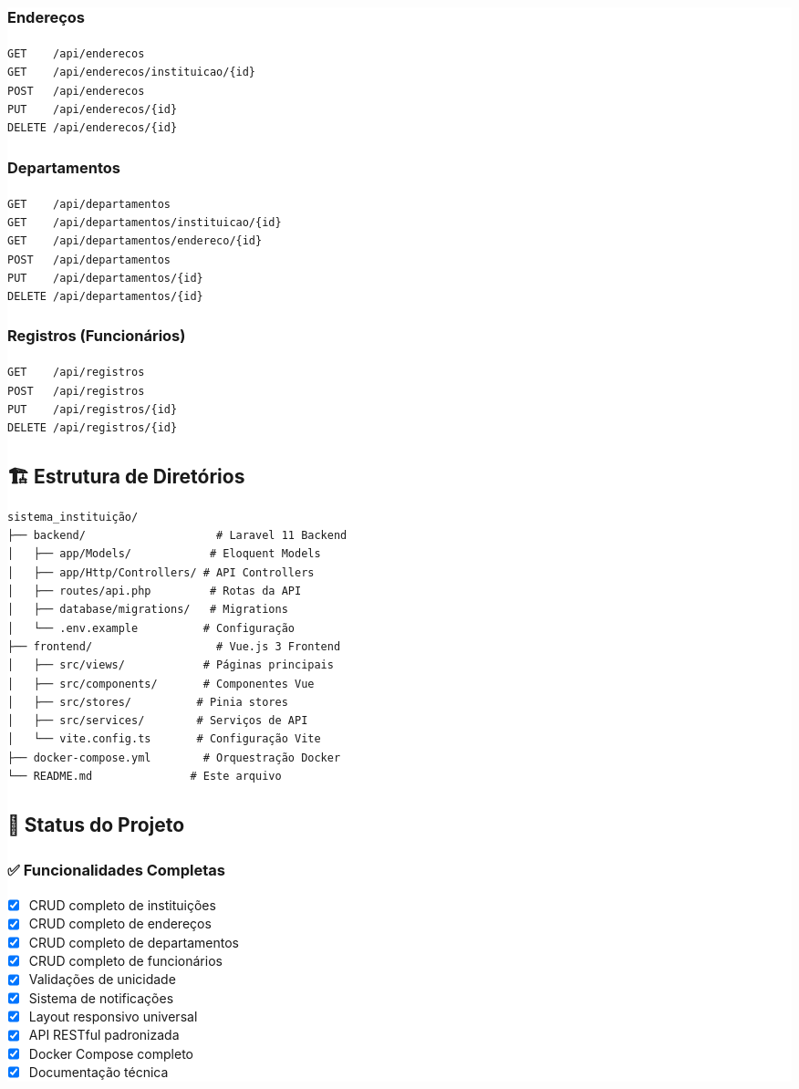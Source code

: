 ### Endereços
```
GET    /api/enderecos
GET    /api/enderecos/instituicao/{id}
POST   /api/enderecos
PUT    /api/enderecos/{id}
DELETE /api/enderecos/{id}
```

### Departamentos
```
GET    /api/departamentos
GET    /api/departamentos/instituicao/{id}
GET    /api/departamentos/endereco/{id}
POST   /api/departamentos
PUT    /api/departamentos/{id}
DELETE /api/departamentos/{id}
```

### Registros (Funcionários)
```
GET    /api/registros
POST   /api/registros
PUT    /api/registros/{id}
DELETE /api/registros/{id}
```

## 🏗️ Estrutura de Diretórios

```
sistema_instituição/
├── backend/                    # Laravel 11 Backend
│   ├── app/Models/            # Eloquent Models
│   ├── app/Http/Controllers/ # API Controllers
│   ├── routes/api.php         # Rotas da API
│   ├── database/migrations/   # Migrations
│   └── .env.example          # Configuração
├── frontend/                   # Vue.js 3 Frontend
│   ├── src/views/            # Páginas principais
│   ├── src/components/       # Componentes Vue
│   ├── src/stores/          # Pinia stores
│   ├── src/services/        # Serviços de API
│   └── vite.config.ts       # Configuração Vite
├── docker-compose.yml        # Orquestração Docker
└── README.md               # Este arquivo
```

## 🎯 Status do Projeto

### ✅ Funcionalidades Completas
- [x] CRUD completo de instituições
- [x] CRUD completo de endereços
- [x] CRUD completo de departamentos
- [x] CRUD completo de funcionários
- [x] Validações de unicidade
- [x] Sistema de notificações
- [x] Layout responsivo universal
- [x] API RESTful padronizada
- [x] Docker Compose completo
- [x] Documentação técnica
